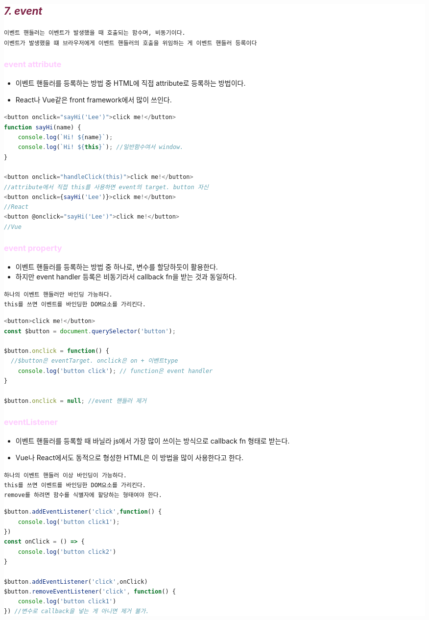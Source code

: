 
## <span style="color:#802548">_7. event_</span>
```
이벤트 핸들러는 이벤트가 발생했을 때 호출되는 함수며, 비동기이다.
이벤트가 발생했을 떄 브라우저에게 이벤트 핸들러의 호출을 위임하는 게 이벤트 핸들러 등록이다
```
### <span style="color:#FFCCFF">event attribute</span>
- 이벤트 핸들러를 등록하는 방법 중 HTML에 직접 attribute로 등록하는 방법이다.

- React나 Vue같은 front framework에서 많이 쓰인다.
```javascript
<button onclick="sayHi('Lee')">click me!</button>
function sayHi(name) {
    console.log(`Hi! ${name}`);
    console.log(`Hi! ${this}`); //일반함수여서 window. 
}

<button onclick="handleClick(this)">click me!</button>                     
//attribute에서 직접 this를 사용하면 event의 target. button 자신
<button onclick={sayHi('Lee')}>click me!</button>
//React
<button @onclick="sayHi('Lee')">click me!</button>
//Vue
```
### <span style="color:#FFCCFF">event property</span>
- 이벤트 핸들러를 등록하는 방법 중 하나로, 변수를 할당하듯이 활용한다.
- 하지만 event handler 등록은 비동기라서 callback fn을 받는 것과 동일하다.
```
하나의 이벤트 핸들러만 바인딩 가능하다.
this를 쓰면 이벤트를 바인딩한 DOM요소를 가리킨다.
```
```javascript
<button>click me!</button>
const $button = document.querySelector('button');

$button.onclick = function() { 
  //$button은 eventTarget. onclick은 on + 이벤트type
    console.log('button click'); // function은 event handler
}

$button.onclick = null; //event 핸들러 제거
```
### <span style="color:#FFCCFF">eventListener</span>
- 이벤트 핸들러를 등록할 때 바닐라 js에서 가장 많이 쓰이는 방식으로 callback fn 형태로 받는다.

- Vue나 React에서도 동적으로 형성한 HTML은 이 방법을 많이 사용한다고 한다.
```
하나의 이벤트 핸들러 이상 바인딩이 가능하다.
this를 쓰면 이벤트를 바인딩한 DOM요소를 가리킨다.
remove를 하려면 함수를 식별자에 할당하는 형태여야 한다.
```
```javascript
$button.addEventListener('click',function() {
    console.log('button click1');
})
const onClick = () => {
    console.log('button click2')
}

$button.addEventListener('click',onClick)
$button.removeEventListener('click', function() {
    console.log('button click1')
}) //변수로 callback을 넣는 게 아니면 제거 불가.

```